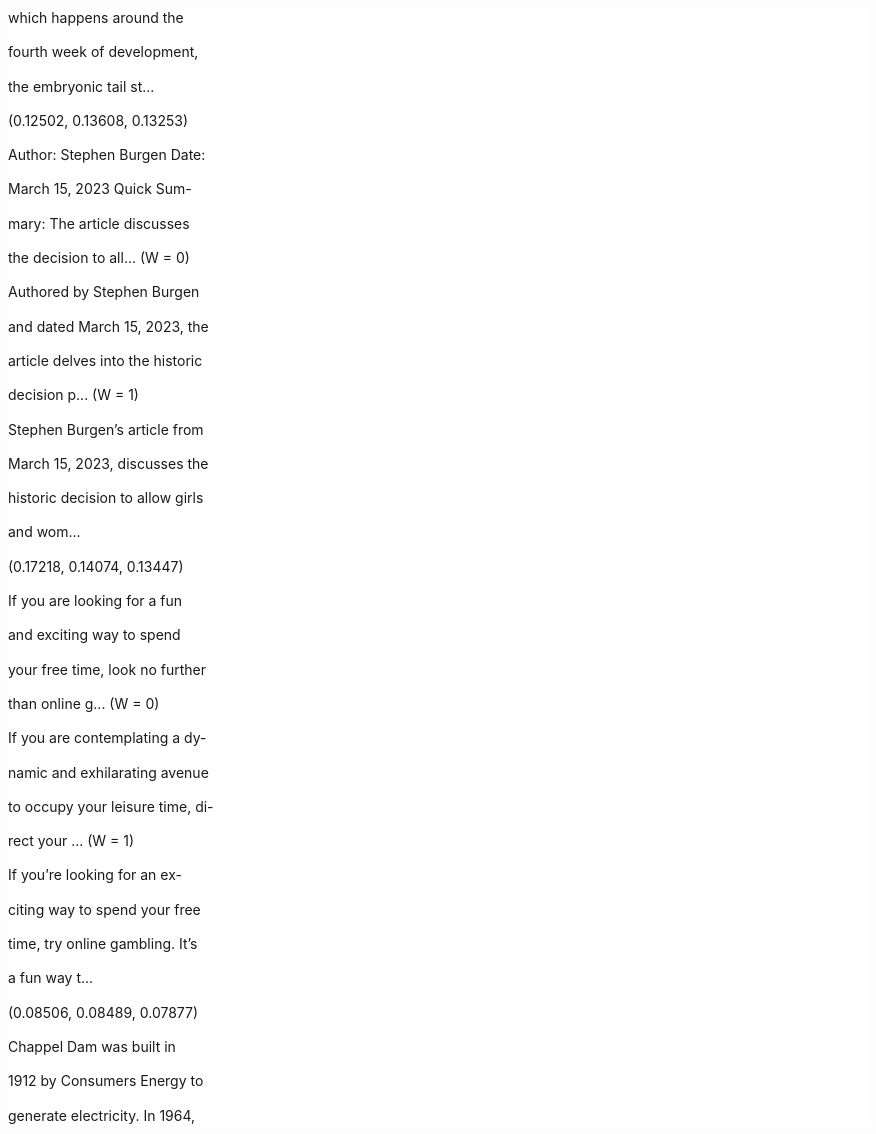 which happens around the

fourth week of development,

the embryonic tail st...

(0.12502, 0.13608, 0.13253)

Author: Stephen Burgen Date:

March 15, 2023 Quick Sum-

mary: The article discusses

the decision to all... (W = 0)

Authored by Stephen Burgen

and dated March 15, 2023, the

article delves into the historic

decision p... (W = 1)

Stephen Burgen’s article from

March 15, 2023, discusses the

historic decision to allow girls

and wom...

(0.17218, 0.14074, 0.13447)

If you are looking for a fun

and exciting way to spend

your free time, look no further

than online g... (W = 0)

If you are contemplating a dy-

namic and exhilarating avenue

to occupy your leisure time, di-

rect your ... (W = 1)

If you’re looking for an ex-

citing way to spend your free

time, try online gambling. It’s

a fun way t...

(0.08506, 0.08489, 0.07877)

Chappel Dam was built in

1912 by Consumers Energy to

generate electricity. In 1964,
